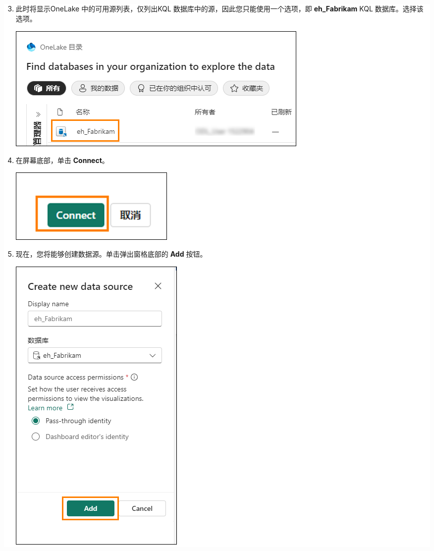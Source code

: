 3. 此时将显示OneLake 中的可用源列表，仅列出KQL 数据库中的源，因此您只能使用一个选项，即 **eh_Fabrikam** KQL 数据库。选择该选项。

     ![](../media/lab-05/image018.png)
  
4. 在屏幕底部，单击 **Connect**。

     ![](../media/lab-05/image020.png)

5. 现在，您将能够创建数据源。单击弹出窗格底部的 **Add** 按钮。

     ![](../media/lab-05/image022.png)
 